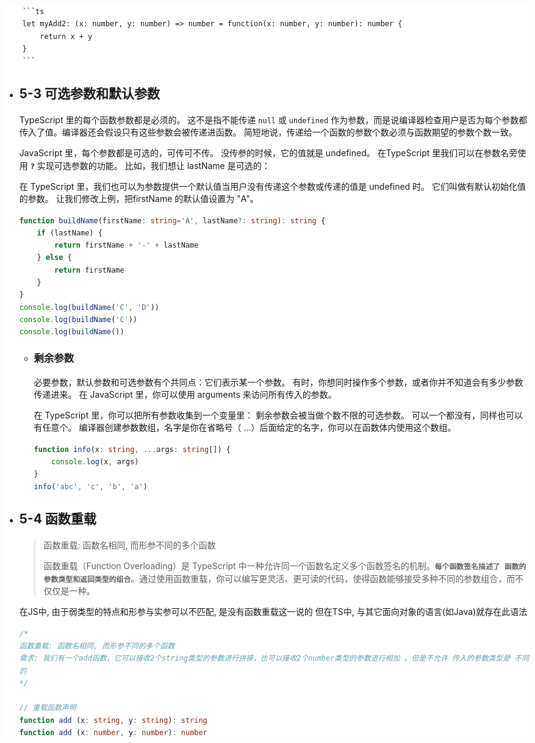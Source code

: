         ```ts
        let myAdd2: (x: number, y: number) => number = function(x: number, y: number): number {
            return x + y
        }
        ```

- ## 5-3 可选参数和默认参数
    TypeScript 里的每个函数参数都是必须的。 这不是指不能传递 `null` 或 `undefined` 作为参数，而是说编译器检查用户是否为每个参数都传入了值。编译器还会假设只有这些参数会被传递进函数。 简短地说，传递给一个函数的参数个数必须与函数期望的参数个数一致。

    JavaScript 里，每个参数都是可选的，可传可不传。 没传参的时候，它的值就是 undefined。 在TypeScript 里我们可以在参数名旁使用 **`?`** 实现可选参数的功能。 比如，我们想让 lastName 是可选的：

    在 TypeScript 里，我们也可以为参数提供一个默认值当用户没有传递这个参数或传递的值是 undefined 时。 它们叫做有默认初始化值的参数。 让我们修改上例，把firstName 的默认值设置为 "A"。
    ```ts
    function buildName(firstName: string='A', lastName?: string): string {
        if (lastName) {
            return firstName + '-' + lastName
        } else {
            return firstName
        }
    }
    console.log(buildName('C', 'D'))
    console.log(buildName('C'))
    console.log(buildName())
    ```
    - ###  剩余参数
        必要参数，默认参数和可选参数有个共同点：它们表示某一个参数。 有时，你想同时操作多个参数，或者你并不知道会有多少参数传递进来。 在 JavaScript 里，你可以使用 arguments 来访问所有传入的参数。

        在 TypeScript 里，你可以把所有参数收集到一个变量里：
        剩余参数会被当做个数不限的可选参数。 可以一个都没有，同样也可以有任意个。 编译器创建参数数组，名字是你在省略号（ ...）后面给定的名字，你可以在函数体内使用这个数组。

        ```ts
        function info(x: string, ...args: string[]) {
            console.log(x, args)
        }
        info('abc', 'c', 'b', 'a')
        ```
- ## 5-4 函数重载
    > 函数重载: 函数名相同, 而形参不同的多个函数 <br>
    > 
    > 函数重载（Function Overloading）是 TypeScript 中一种允许同一个函数名定义多个函数签名的机制。**`每个函数签名描述了 函数的参数类型和返回类型的组合`**。通过使用函数重载，你可以编写更灵活、更可读的代码，使得函数能够接受多种不同的参数组合，而不仅仅是一种。

    在JS中, 由于弱类型的特点和形参与实参可以不匹配, 是没有函数重载这一说的 但在TS中, 与其它面向对象的语言(如Java)就存在此语法

    ```ts
    /* 
    函数重载: 函数名相同, 而形参不同的多个函数
    需求: 我们有一个add函数，它可以接收2个string类型的参数进行拼接，也可以接收2个number类型的参数进行相加 。但是不允许 传入的参数类型是 不同的
    */

    // 重载函数声明
    function add (x: string, y: string): string
    function add (x: number, y: number): number
